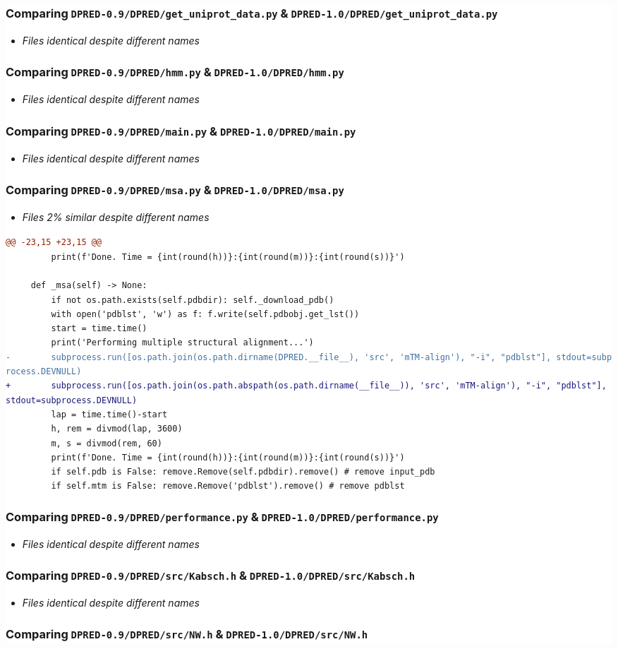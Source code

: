 ### Comparing `DPRED-0.9/DPRED/get_uniprot_data.py` & `DPRED-1.0/DPRED/get_uniprot_data.py`

 * *Files identical despite different names*

### Comparing `DPRED-0.9/DPRED/hmm.py` & `DPRED-1.0/DPRED/hmm.py`

 * *Files identical despite different names*

### Comparing `DPRED-0.9/DPRED/main.py` & `DPRED-1.0/DPRED/main.py`

 * *Files identical despite different names*

### Comparing `DPRED-0.9/DPRED/msa.py` & `DPRED-1.0/DPRED/msa.py`

 * *Files 2% similar despite different names*

```diff
@@ -23,15 +23,15 @@
         print(f'Done. Time = {int(round(h))}:{int(round(m))}:{int(round(s))}')
     
     def _msa(self) -> None:
         if not os.path.exists(self.pdbdir): self._download_pdb()    
         with open('pdblst', 'w') as f: f.write(self.pdbobj.get_lst())
         start = time.time()
         print('Performing multiple structural alignment...')
-        subprocess.run([os.path.join(os.path.dirname(DPRED.__file__), 'src', 'mTM-align'), "-i", "pdblst"], stdout=subprocess.DEVNULL)
+        subprocess.run([os.path.join(os.path.abspath(os.path.dirname(__file__)), 'src', 'mTM-align'), "-i", "pdblst"], stdout=subprocess.DEVNULL)
         lap = time.time()-start
         h, rem = divmod(lap, 3600)
         m, s = divmod(rem, 60)
         print(f'Done. Time = {int(round(h))}:{int(round(m))}:{int(round(s))}')
         if self.pdb is False: remove.Remove(self.pdbdir).remove() # remove input_pdb
         if self.mtm is False: remove.Remove('pdblst').remove() # remove pdblst
```

### Comparing `DPRED-0.9/DPRED/performance.py` & `DPRED-1.0/DPRED/performance.py`

 * *Files identical despite different names*

### Comparing `DPRED-0.9/DPRED/src/Kabsch.h` & `DPRED-1.0/DPRED/src/Kabsch.h`

 * *Files identical despite different names*

### Comparing `DPRED-0.9/DPRED/src/NW.h` & `DPRED-1.0/DPRED/src/NW.h`
